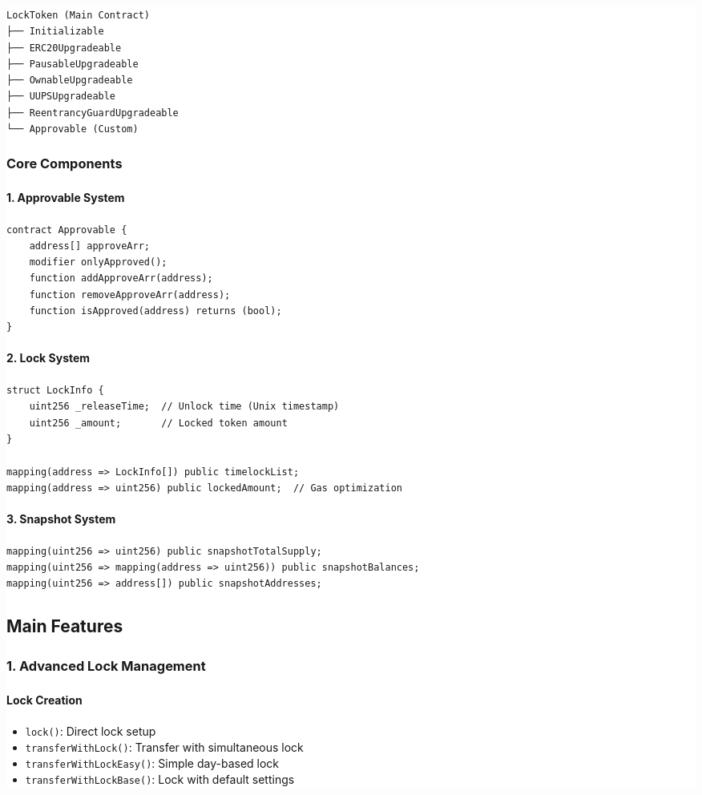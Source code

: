 ```
LockToken (Main Contract)
├── Initializable
├── ERC20Upgradeable
├── PausableUpgradeable
├── OwnableUpgradeable
├── UUPSUpgradeable
├── ReentrancyGuardUpgradeable
└── Approvable (Custom)
```

### Core Components

#### 1. Approvable System

```solidity
contract Approvable {
    address[] approveArr;
    modifier onlyApproved();
    function addApproveArr(address);
    function removeApproveArr(address);
    function isApproved(address) returns (bool);
}
```

#### 2. Lock System

```solidity
struct LockInfo {
    uint256 _releaseTime;  // Unlock time (Unix timestamp)
    uint256 _amount;       // Locked token amount
}

mapping(address => LockInfo[]) public timelockList;
mapping(address => uint256) public lockedAmount;  // Gas optimization
```

#### 3. Snapshot System

```solidity
mapping(uint256 => uint256) public snapshotTotalSupply;
mapping(uint256 => mapping(address => uint256)) public snapshotBalances;
mapping(uint256 => address[]) public snapshotAddresses;
```

## Main Features

### 1. Advanced Lock Management

#### Lock Creation

- `lock()`: Direct lock setup
- `transferWithLock()`: Transfer with simultaneous lock
- `transferWithLockEasy()`: Simple day-based lock
- `transferWithLockBase()`: Lock with default settings
